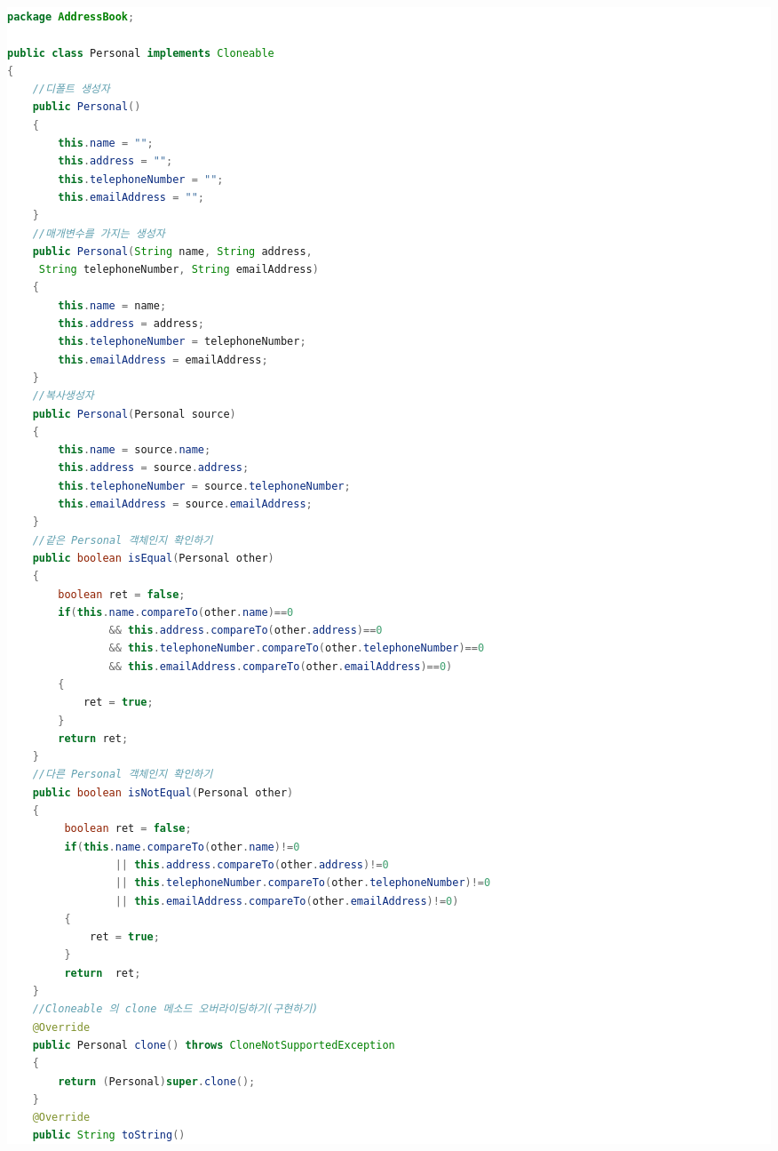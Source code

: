 ```java
package AddressBook;

public class Personal implements Cloneable
{
    //디폴트 생성자
    public Personal()
    {
        this.name = "";
        this.address = "";
        this.telephoneNumber = "";
        this.emailAddress = "";
    }
    //매개변수를 가지는 생성자
    public Personal(String name, String address,
     String telephoneNumber, String emailAddress)
    {
        this.name = name;
        this.address = address;
        this.telephoneNumber = telephoneNumber;
        this.emailAddress = emailAddress;
    }
    //복사생성자
    public Personal(Personal source)
    {
        this.name = source.name;
        this.address = source.address;
        this.telephoneNumber = source.telephoneNumber;
        this.emailAddress = source.emailAddress;
    }
    //같은 Personal 객체인지 확인하기
    public boolean isEqual(Personal other)
    {
        boolean ret = false;
        if(this.name.compareTo(other.name)==0
                && this.address.compareTo(other.address)==0
                && this.telephoneNumber.compareTo(other.telephoneNumber)==0
                && this.emailAddress.compareTo(other.emailAddress)==0)
        {
            ret = true;
        }
        return ret;
    }
    //다른 Personal 객체인지 확인하기
    public boolean isNotEqual(Personal other)
    {
         boolean ret = false;
         if(this.name.compareTo(other.name)!=0
                 || this.address.compareTo(other.address)!=0
                 || this.telephoneNumber.compareTo(other.telephoneNumber)!=0
                 || this.emailAddress.compareTo(other.emailAddress)!=0)
         {
             ret = true;
         }
         return  ret;
    }
    //Cloneable 의 clone 메소드 오버라이딩하기(구현하기)
    @Override
    public Personal clone() throws CloneNotSupportedException
    {
        return (Personal)super.clone();
    }
    @Override
    public String toString()
```